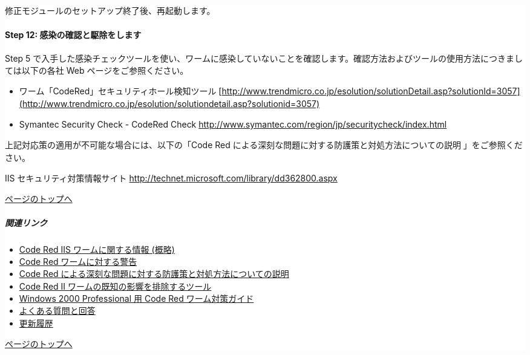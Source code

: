 修正モジュールのセットアップ終了後、再起動します。

#### Step 12: 感染の確認と駆除をします

Step 5 で入手した感染チェックツールを使い、ワームに感染していないことを確認します。確認方法およびツールの使用方法につきましては以下の各社 Web ページをご参照ください。

-   ワーム「CodeRed」セキュリティホール検知ツール
    [http://www.trendmicro.co.jp/esolution/solutionDetail.asp?solutionId=3057](http://www.trendmicro.co.jp/esolution/solutiondetail.asp?solutionid=3057)

-   Symantec Security Check - CodeRed Check
    <http://www.symantec.com/region/jp/securitycheck/index.html>

上記対応策の適用が不可能な場合には、以下の「Code Red による深刻な問題に対する防護策と対処方法についての説明 」をご参照ください。

IIS セキュリティ対策情報サイト
<http://technet.microsoft.com/library/dd362800.aspx>

[](#mainsection)[ページのトップへ](#mainsection)

##### 関連リンク

-   [Code Red IIS ワームに関する情報 (概略)](https://technet.microsoft.com/ja-jp/library/6f2181fc-63dc-47ba-bef8-274dcf46e2f5(v=TechNet.10))
-   [Code Red ワームに対する警告](https://technet.microsoft.com/ja-jp/library/51c63253-c045-480f-9559-67c7c47c47e6(v=TechNet.10))
-   [Code Red による深刻な問題に対する防護策と対処方法についての説明](https://technet.microsoft.com/ja-jp/library/d4170d68-6db8-48b1-bbf1-624ff15ff143(v=TechNet.10))
-   [Code Red II ワームの既知の影響を排除するツール](https://technet.microsoft.com/ja-jp/library/703ec83e-ddb5-4632-b70c-65557bf014fe(v=TechNet.10))
-   [Windows 2000 Professional 用 Code Red ワーム対策ガイド](https://technet.microsoft.com/ja-jp/library/965ef673-a989-486b-af44-4dcfe294127d(v=TechNet.10))
-   [よくある質問と回答](https://technet.microsoft.com/ja-jp/library/1ce261cd-67cb-452a-ad50-83018ed6072b(v=TechNet.10))
-   [更新履歴](https://technet.microsoft.com/ja-jp/library/d0803687-3916-46c2-a9e2-47183f757099(v=TechNet.10))

[](#mainsection)[ページのトップへ](#mainsection)
